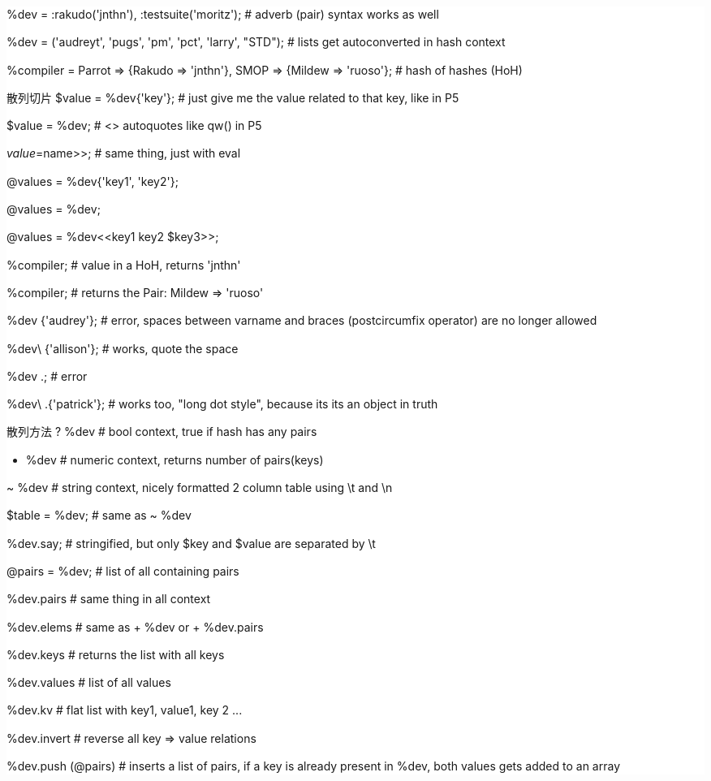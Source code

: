 %dev = :rakudo('jnthn'), :testsuite('moritz');            # adverb (pair) syntax works as well

%dev = ('audreyt', 'pugs', 'pm', 'pct', 'larry', "STD");  # lists get autoconverted in hash context

%compiler = Parrot => {Rakudo => 'jnthn'}, SMOP => {Mildew => 'ruoso'};       # hash of hashes (HoH)


散列切片
$value = %dev{'key'};      # just give me the value related to that key, like in P5

$value = %dev<pm>;         # <> autoquotes like qw() in P5

$value = %dev<<$name>>;    # same thing, just with eval

@values = %dev{'key1', 'key2'};

@values = %dev<key1 key2>;

@values = %dev<<key1 key2 $key3>>;

%compiler<Parrot><Rakudo>; # value in a HoH, returns 'jnthn'

%compiler<SMOP>;           # returns the Pair: Mildew => 'ruoso'


%dev   {'audrey'};         # error, spaces between varname and braces (postcircumfix operator) are no longer allowed

%dev\  {'allison'};        # works, quote the space

%dev   .<dukeleto>;        # error

%dev\ .{'patrick'};        # works too, "long dot style", because its its an object in truth 


散列方法
 ? %dev                    # bool context, true if hash has any pairs

 + %dev                    # numeric context, returns number of pairs(keys)

 ~ %dev                    # string context, nicely formatted 2 column table using \t and \n


$table = %dev;             # same as ~ %dev

%dev.say;                  # stringified, but only $key and $value are separated by \t

@pairs = %dev;             # list of all containing pairs

%dev.pairs                 # same thing in all context

%dev.elems                 # same as + %dev or + %dev.pairs

%dev.keys                  # returns the list with all keys

%dev.values                # list of all values

%dev.kv                    # flat list with key1, value1, key 2 ...

%dev.invert                # reverse all key => value relations

%dev.push (@pairs)         # inserts a list of pairs, if a key is already present in %dev, both values gets added to an array
